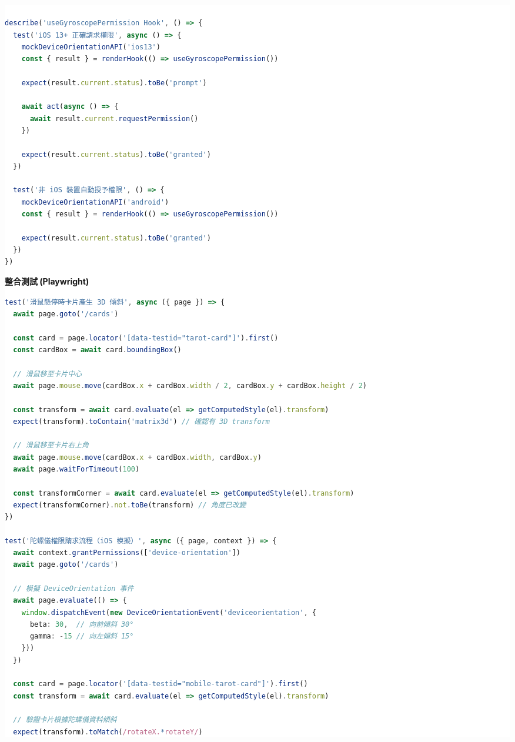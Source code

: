 ```typescript

describe('useGyroscopePermission Hook', () => {
  test('iOS 13+ 正確請求權限', async () => {
    mockDeviceOrientationAPI('ios13')
    const { result } = renderHook(() => useGyroscopePermission())

    expect(result.current.status).toBe('prompt')

    await act(async () => {
      await result.current.requestPermission()
    })

    expect(result.current.status).toBe('granted')
  })

  test('非 iOS 裝置自動授予權限', () => {
    mockDeviceOrientationAPI('android')
    const { result } = renderHook(() => useGyroscopePermission())

    expect(result.current.status).toBe('granted')
  })
})
```

**整合測試 (Playwright)**

```typescript
test('滑鼠懸停時卡片產生 3D 傾斜', async ({ page }) => {
  await page.goto('/cards')

  const card = page.locator('[data-testid="tarot-card"]').first()
  const cardBox = await card.boundingBox()

  // 滑鼠移至卡片中心
  await page.mouse.move(cardBox.x + cardBox.width / 2, cardBox.y + cardBox.height / 2)

  const transform = await card.evaluate(el => getComputedStyle(el).transform)
  expect(transform).toContain('matrix3d') // 確認有 3D transform

  // 滑鼠移至卡片右上角
  await page.mouse.move(cardBox.x + cardBox.width, cardBox.y)
  await page.waitForTimeout(100)

  const transformCorner = await card.evaluate(el => getComputedStyle(el).transform)
  expect(transformCorner).not.toBe(transform) // 角度已改變
})

test('陀螺儀權限請求流程（iOS 模擬）', async ({ page, context }) => {
  await context.grantPermissions(['device-orientation'])
  await page.goto('/cards')

  // 模擬 DeviceOrientation 事件
  await page.evaluate(() => {
    window.dispatchEvent(new DeviceOrientationEvent('deviceorientation', {
      beta: 30,  // 向前傾斜 30°
      gamma: -15 // 向左傾斜 15°
    }))
  })

  const card = page.locator('[data-testid="mobile-tarot-card"]').first()
  const transform = await card.evaluate(el => getComputedStyle(el).transform)

  // 驗證卡片根據陀螺儀資料傾斜
  expect(transform).toMatch(/rotateX.*rotateY/)
```